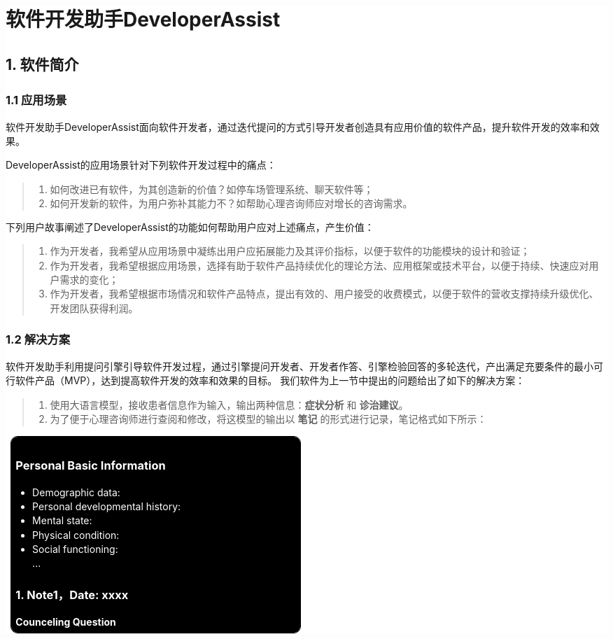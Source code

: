 # 软件开发助手DeveloperAssist
## 1. 软件简介
### 1.1 应用场景
软件开发助手DeveloperAssist面向软件开发者，通过迭代提问的方式引导开发者创造具有应用价值的软件产品，提升软件开发的效率和效果。

DeveloperAssist的应用场景针对下列软件开发过程中的痛点：
>1. 如何改进已有软件，为其创造新的价值？如停车场管理系统、聊天软件等；
>2. 如何开发新的软件，为用户弥补其能力不？如帮助心理咨询师应对增长的咨询需求。  
  
下列用户故事阐述了DeveloperAssist的功能如何帮助用户应对上述痛点，产生价值：
>1. 作为开发者，我希望从应用场景中凝练出用户应拓展能力及其评价指标，以便于软件的功能模块的设计和验证；
>2. 作为开发者，我希望根据应用场景，选择有助于软件产品持续优化的理论方法、应用框架或技术平台，以便于持续、快速应对用户需求的变化；
>3. 作为开发者，我希望根据市场情况和软件产品特点，提出有效的、用户接受的收费模式，以便于软件的营收支撑持续升级优化、开发团队获得利润。

### 1.2 解决方案
软件开发助手利用提问引擎引导软件开发过程，通过引擎提问开发者、开发者作答、引擎检验回答的多轮迭代，产出满足充要条件的最小可行软件产品（MVP），达到提高软件开发的效率和效果的目标。
我们软件为上一节中提出的问题给出了如下的解决方案：
>1. 使用大语言模型，接收患者信息作为输入，输出两种信息：**症状分析** 和 **诊治建议**。
>2. 为了便于心理咨询师进行查阅和修改，将这模型的输出以 **笔记** 的形式进行记录，笔记格式如下所示：
<div style="border: 1px solid black; border-radius: 10px; background-color: black; padding: 5pt; margin: 5pt; color: white; width:300pt;height:200pt;overflow:auto;
">

### Personal Basic Information
* Demographic data:
* Personal developmental history:
* Mental state:
* Physical condition:
* Social functioning:  
...  

### 1. Note1，Date: xxxx
**Counceling Question**  
xxxx

**Analysis**   
Symptom Type: xxx  
Reasons:  
1. xxxx
2. xxxx  
...       

**Advice**
1. xxxx
2. xxxx  
...   

### 2. Note2，Date: xxxx
...
</div>
